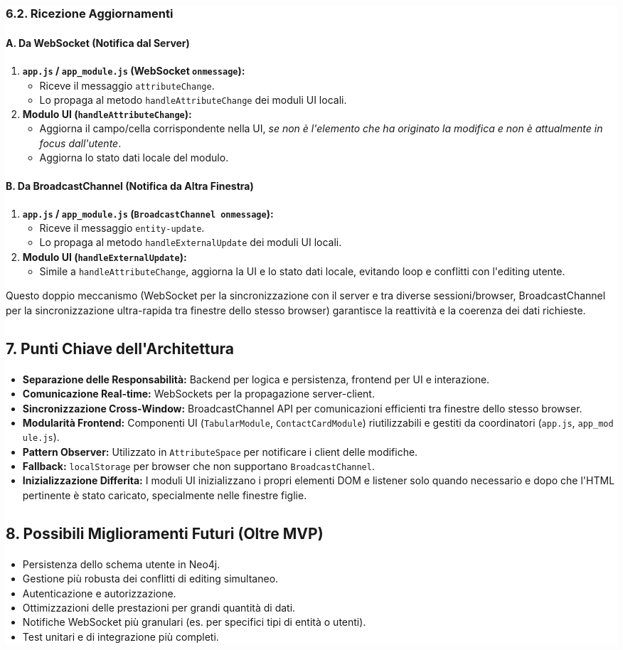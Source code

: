 ### 6.2. Ricezione Aggiornamenti

#### A. Da WebSocket (Notifica dal Server)

1.  **`app.js` / `app_module.js` (WebSocket `onmessage`):**
    *   Riceve il messaggio `attributeChange`.
    *   Lo propaga al metodo `handleAttributeChange` dei moduli UI locali.
2.  **Modulo UI (`handleAttributeChange`):**
    *   Aggiorna il campo/cella corrispondente nella UI, *se non è l'elemento che ha originato la modifica e non è attualmente in focus dall'utente*.
    *   Aggiorna lo stato dati locale del modulo.

#### B. Da BroadcastChannel (Notifica da Altra Finestra)

1.  **`app.js` / `app_module.js` (`BroadcastChannel onmessage`):**
    *   Riceve il messaggio `entity-update`.
    *   Lo propaga al metodo `handleExternalUpdate` dei moduli UI locali.
2.  **Modulo UI (`handleExternalUpdate`):**
    *   Simile a `handleAttributeChange`, aggiorna la UI e lo stato dati locale, evitando loop e conflitti con l'editing utente.

Questo doppio meccanismo (WebSocket per la sincronizzazione con il server e tra diverse sessioni/browser, BroadcastChannel per la sincronizzazione ultra-rapida tra finestre dello stesso browser) garantisce la reattività e la coerenza dei dati richieste.

## 7. Punti Chiave dell'Architettura

*   **Separazione delle Responsabilità:** Backend per logica e persistenza, frontend per UI e interazione.
*   **Comunicazione Real-time:** WebSockets per la propagazione server-client.
*   **Sincronizzazione Cross-Window:** BroadcastChannel API per comunicazioni efficienti tra finestre dello stesso browser.
*   **Modularità Frontend:** Componenti UI (`TabularModule`, `ContactCardModule`) riutilizzabili e gestiti da coordinatori (`app.js`, `app_module.js`).
*   **Pattern Observer:** Utilizzato in `AttributeSpace` per notificare i client delle modifiche.
*   **Fallback:** `localStorage` per browser che non supportano `BroadcastChannel`.
*   **Inizializzazione Differita:** I moduli UI inizializzano i propri elementi DOM e listener solo quando necessario e dopo che l'HTML pertinente è stato caricato, specialmente nelle finestre figlie.

## 8. Possibili Miglioramenti Futuri (Oltre MVP)

*   Persistenza dello schema utente in Neo4j.
*   Gestione più robusta dei conflitti di editing simultaneo.
*   Autenticazione e autorizzazione.
*   Ottimizzazioni delle prestazioni per grandi quantità di dati.
*   Notifiche WebSocket più granulari (es. per specifici tipi di entità o utenti).
*   Test unitari e di integrazione più completi. 